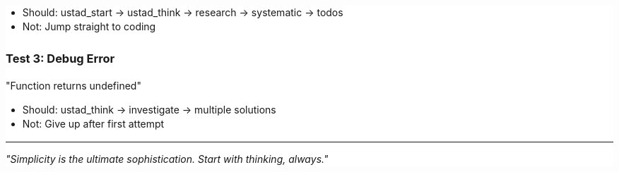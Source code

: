 - Should: ustad_start → ustad_think → research → systematic → todos
- Not: Jump straight to coding

### Test 3: Debug Error

"Function returns undefined"

- Should: ustad_think → investigate → multiple solutions
- Not: Give up after first attempt

______________________________________________________________________

*"Simplicity is the ultimate sophistication. Start with thinking, always."*
